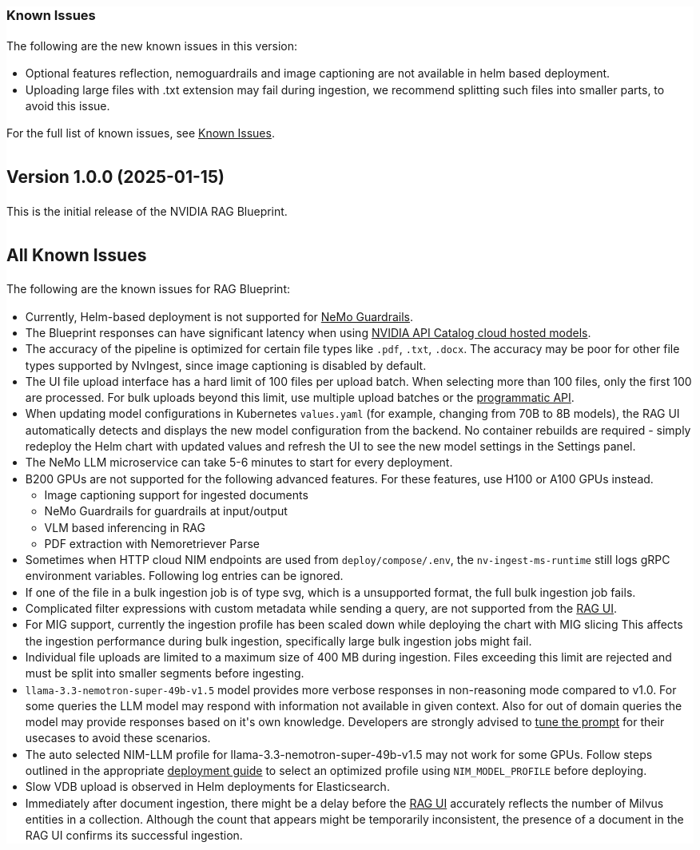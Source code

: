 ### Known Issues

The following are the new known issues in this version:

- Optional features reflection, nemoguardrails and image captioning are not available in helm based deployment.
- Uploading large files with .txt extension may fail during ingestion, we recommend splitting such files into smaller parts, to avoid this issue.

For the full list of known issues, see [Known Issues](#all-known-issues).


## Version 1.0.0 (2025-01-15)

This is the initial release of the NVIDIA RAG Blueprint.


## All Known Issues

The following are the known issues for RAG Blueprint:

- Currently, Helm-based deployment is not supported for [NeMo Guardrails](docs/nemo-guardrails.md).
- The Blueprint responses can have significant latency when using [NVIDIA API Catalog cloud hosted models](./docs/deploy-docker-nvidia-hosted.md).
- The accuracy of the pipeline is optimized for certain file types like `.pdf`, `.txt`, `.docx`. The accuracy may be poor for other file types supported by NvIngest, since image captioning is disabled by default.
- The UI file upload interface has a hard limit of 100 files per upload batch. When selecting more than 100 files, only the first 100 are processed. For bulk uploads beyond this limit, use multiple upload batches or the [programmatic API](./notebooks/ingestion_api_usage.ipynb).
- When updating model configurations in Kubernetes `values.yaml` (for example, changing from 70B to 8B models), the RAG UI automatically detects and displays the new model configuration from the backend. No container rebuilds are required - simply redeploy the Helm chart with updated values and refresh the UI to see the new model settings in the Settings panel.
- The NeMo LLM microservice can take 5-6 minutes to start for every deployment.
- B200 GPUs are not supported for the following advanced features. For these features, use H100 or A100 GPUs instead.
  - Image captioning support for ingested documents
  - NeMo Guardrails for guardrails at input/output
  - VLM based inferencing in RAG
  - PDF extraction with Nemoretriever Parse
- Sometimes when HTTP cloud NIM endpoints are used from `deploy/compose/.env`, the `nv-ingest-ms-runtime` still logs gRPC environment variables. Following log entries can be ignored.
- If one of the file in a bulk ingestion job is of type svg, which is a unsupported format, the full bulk ingestion job fails.
- Complicated filter expressions with custom metadata while sending a query, are not supported from the [RAG UI](./docs/user-interface.md).
- For MIG support, currently the ingestion profile has been scaled down while deploying the chart with MIG slicing This affects the ingestion performance during bulk ingestion, specifically large bulk ingestion jobs might fail.
- Individual file uploads are limited to a maximum size of 400 MB during ingestion. Files exceeding this limit are rejected and must be split into smaller segments before ingesting.
- `llama-3.3-nemotron-super-49b-v1.5` model provides more verbose responses in non-reasoning mode compared to v1.0. For some queries the LLM model may respond with information not available in given context. Also for out of domain queries the model may provide responses based on it's own knowledge. Developers are strongly advised to [tune the prompt](./docs/prompt-customization.md) for their usecases to avoid these scenarios.
- The auto selected NIM-LLM profile for llama-3.3-nemotron-super-49b-v1.5 may not work for some GPUs. Follow steps outlined in the appropriate [deployment guide](docs/model-profiles.md) to select an optimized profile using `NIM_MODEL_PROFILE` before deploying.
- Slow VDB upload is observed in Helm deployments for Elasticsearch.
- Immediately after document ingestion, there might be a delay before the [RAG UI](docs/user-interface.md) accurately reflects the number of Milvus entities in a collection. Although the count that appears might be temporarily inconsistent, the presence of a document in the RAG UI confirms its successful ingestion.
